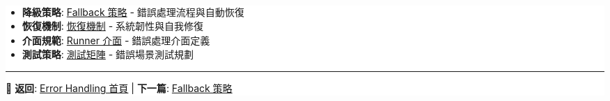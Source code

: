- **降級策略**: [Fallback 策略](./fallback-strategies.md) - 錯誤處理流程與自動恢復
- **恢復機制**: [恢復機制](./recovery-mechanisms.md) - 系統韌性與自我修復
- **介面規範**: [Runner 介面](../02-Interfaces/runner-interface.md) - 錯誤處理介面定義
- **測試策略**: [測試矩陣](../06-Testing/test-matrix.md) - 錯誤場景測試規劃

---

📍 **返回**: [Error Handling 首頁](./README.md) | **下一篇**: [Fallback 策略](./fallback-strategies.md) 